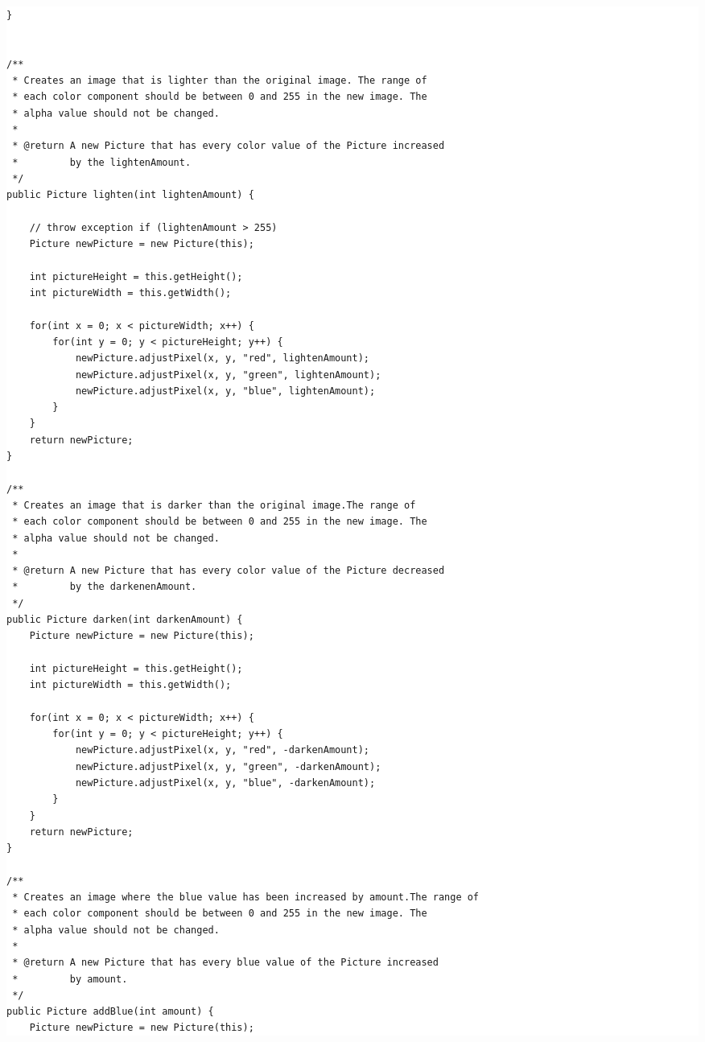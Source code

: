 	}	

	
	/**
	 * Creates an image that is lighter than the original image. The range of
	 * each color component should be between 0 and 255 in the new image. The
	 * alpha value should not be changed.
	 * 
	 * @return A new Picture that has every color value of the Picture increased
	 *         by the lightenAmount.
	 */
	public Picture lighten(int lightenAmount) {
		
		// throw exception if (lightenAmount > 255)
		Picture newPicture = new Picture(this);

		int pictureHeight = this.getHeight();
		int pictureWidth = this.getWidth();

		for(int x = 0; x < pictureWidth; x++) {
			for(int y = 0; y < pictureHeight; y++) {
				newPicture.adjustPixel(x, y, "red", lightenAmount);
				newPicture.adjustPixel(x, y, "green", lightenAmount);
				newPicture.adjustPixel(x, y, "blue", lightenAmount);
			}
		}
		return newPicture;
	}

	/**
	 * Creates an image that is darker than the original image.The range of
	 * each color component should be between 0 and 255 in the new image. The
	 * alpha value should not be changed.
	 * 
	 * @return A new Picture that has every color value of the Picture decreased
	 *         by the darkenenAmount.
	 */
	public Picture darken(int darkenAmount) {
		Picture newPicture = new Picture(this);

		int pictureHeight = this.getHeight();
		int pictureWidth = this.getWidth();

		for(int x = 0; x < pictureWidth; x++) {
			for(int y = 0; y < pictureHeight; y++) {
				newPicture.adjustPixel(x, y, "red", -darkenAmount);
				newPicture.adjustPixel(x, y, "green", -darkenAmount);
				newPicture.adjustPixel(x, y, "blue", -darkenAmount);
			}
		}
		return newPicture;
	}

	/**
	 * Creates an image where the blue value has been increased by amount.The range of
	 * each color component should be between 0 and 255 in the new image. The
	 * alpha value should not be changed.
	 * 
	 * @return A new Picture that has every blue value of the Picture increased
	 *         by amount.
	 */
	public Picture addBlue(int amount) {
		Picture newPicture = new Picture(this);
